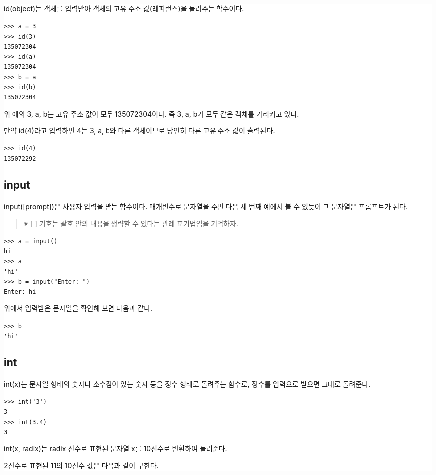 id(object)는 객체를 입력받아 객체의 고유 주소 값(레퍼런스)을 돌려주는 함수이다.

```
>>> a = 3
>>> id(3)
135072304
>>> id(a)
135072304
>>> b = a
>>> id(b)
135072304
```

위 예의 3, a, b는 고유 주소 값이 모두 135072304이다. 즉 3, a, b가 모두 같은 객체를 가리키고 있다.

만약 id(4)라고 입력하면 4는 3, a, b와 다른 객체이므로 당연히 다른 고유 주소 값이 출력된다.

```
>>> id(4)
135072292
```

## input

input([prompt])은 사용자 입력을 받는 함수이다. 매개변수로 문자열을 주면 다음 세 번째 예에서 볼 수 있듯이 그 문자열은 프롬프트가 된다.

> ※ [ ] 기호는 괄호 안의 내용을 생략할 수 있다는 관례 표기법임을 기억하자.

```
>>> a = input()
hi
>>> a
'hi'
>>> b = input("Enter: ")
Enter: hi
```

위에서 입력받은 문자열을 확인해 보면 다음과 같다.

```
>>> b
'hi'
```

## int

int(x)는 문자열 형태의 숫자나 소수점이 있는 숫자 등을 정수 형태로 돌려주는 함수로, 정수를 입력으로 받으면 그대로 돌려준다.

```
>>> int('3')
3
>>> int(3.4)
3
```

int(x, radix)는 radix 진수로 표현된 문자열 x를 10진수로 변환하여 돌려준다.

2진수로 표현된 11의 10진수 값은 다음과 같이 구한다.
